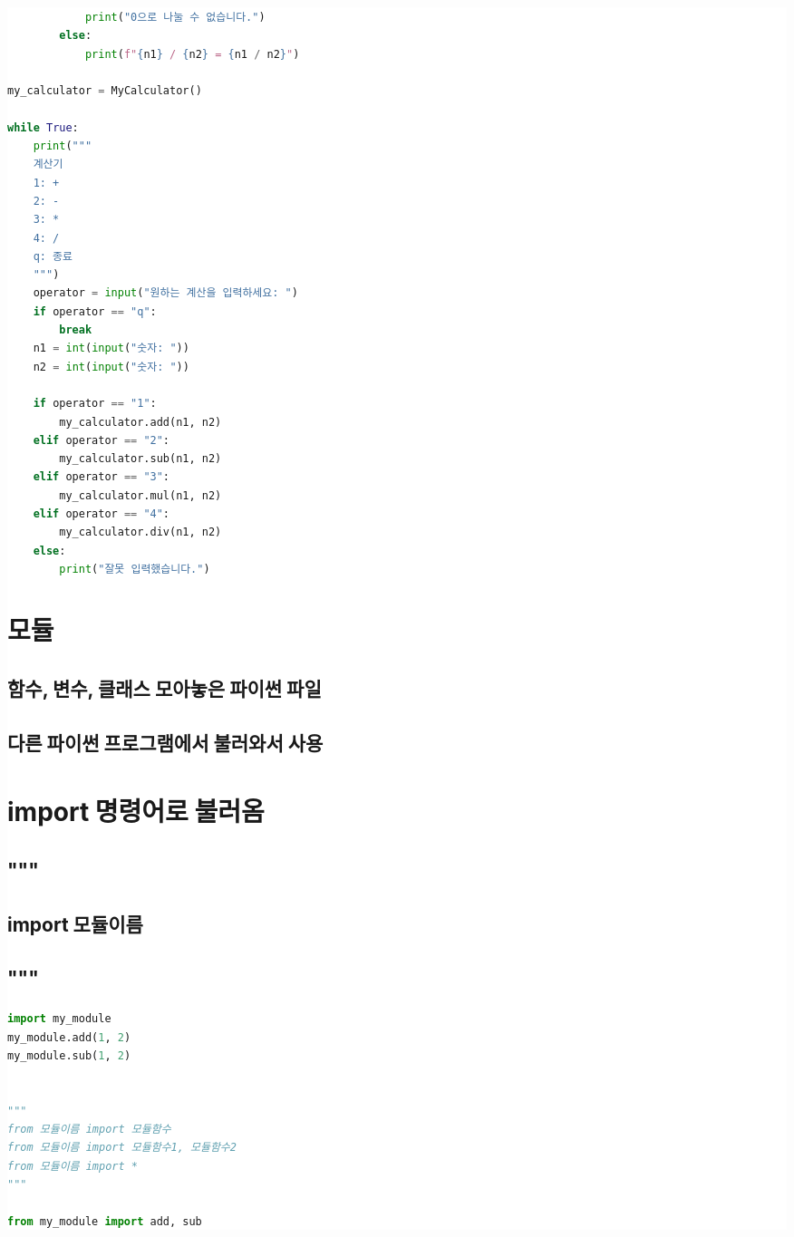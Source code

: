 ```python
            print("0으로 나눌 수 없습니다.")
        else:
            print(f"{n1} / {n2} = {n1 / n2}")

my_calculator = MyCalculator()

while True:
    print("""
    계산기
    1: +
    2: -
    3: *
    4: /
    q: 종료
    """)
    operator = input("원하는 계산을 입력하세요: ")
    if operator == "q":
        break
    n1 = int(input("숫자: "))
    n2 = int(input("숫자: "))
    
    if operator == "1":
        my_calculator.add(n1, n2)
    elif operator == "2":
        my_calculator.sub(n1, n2)
    elif operator == "3":
        my_calculator.mul(n1, n2)
    elif operator == "4":
        my_calculator.div(n1, n2)
    else:
        print("잘못 입력했습니다.")
```


# 모듈
## 함수, 변수, 클래스 모아놓은 파이썬 파일
## 다른 파이썬 프로그램에서 불러와서 사용
# 
# import 명령어로 불러옴
## """
## import 모듈이름
## """
```python
import my_module
my_module.add(1, 2)
my_module.sub(1, 2)


"""
from 모듈이름 import 모듈함수
from 모듈이름 import 모듈함수1, 모듈함수2
from 모듈이름 import * 
"""

from my_module import add, sub
```